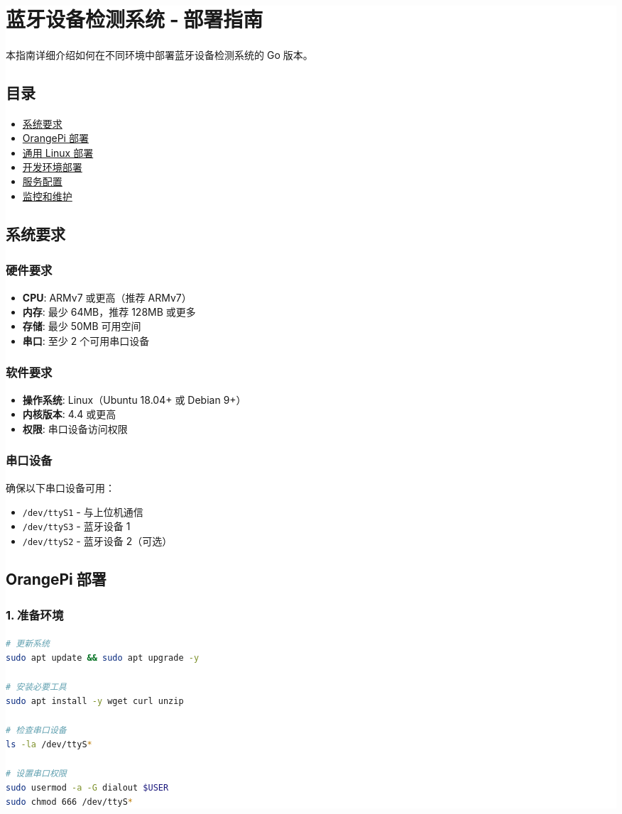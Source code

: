 # 蓝牙设备检测系统 - 部署指南

本指南详细介绍如何在不同环境中部署蓝牙设备检测系统的 Go 版本。

## 目录

- [系统要求](#系统要求)
- [OrangePi 部署](#orangepi-部署)
- [通用 Linux 部署](#通用-linux-部署)
- [开发环境部署](#开发环境部署)
- [服务配置](#服务配置)
- [监控和维护](#监控和维护)

## 系统要求

### 硬件要求

- **CPU**: ARMv7 或更高（推荐 ARMv7）
- **内存**: 最少 64MB，推荐 128MB 或更多
- **存储**: 最少 50MB 可用空间
- **串口**: 至少 2 个可用串口设备

### 软件要求

- **操作系统**: Linux（Ubuntu 18.04+ 或 Debian 9+）
- **内核版本**: 4.4 或更高
- **权限**: 串口设备访问权限

### 串口设备

确保以下串口设备可用：

- `/dev/ttyS1` - 与上位机通信
- `/dev/ttyS3` - 蓝牙设备 1
- `/dev/ttyS2` - 蓝牙设备 2（可选）

## OrangePi 部署

### 1. 准备环境

```bash
# 更新系统
sudo apt update && sudo apt upgrade -y

# 安装必要工具
sudo apt install -y wget curl unzip

# 检查串口设备
ls -la /dev/ttyS*

# 设置串口权限
sudo usermod -a -G dialout $USER
sudo chmod 666 /dev/ttyS*
```
